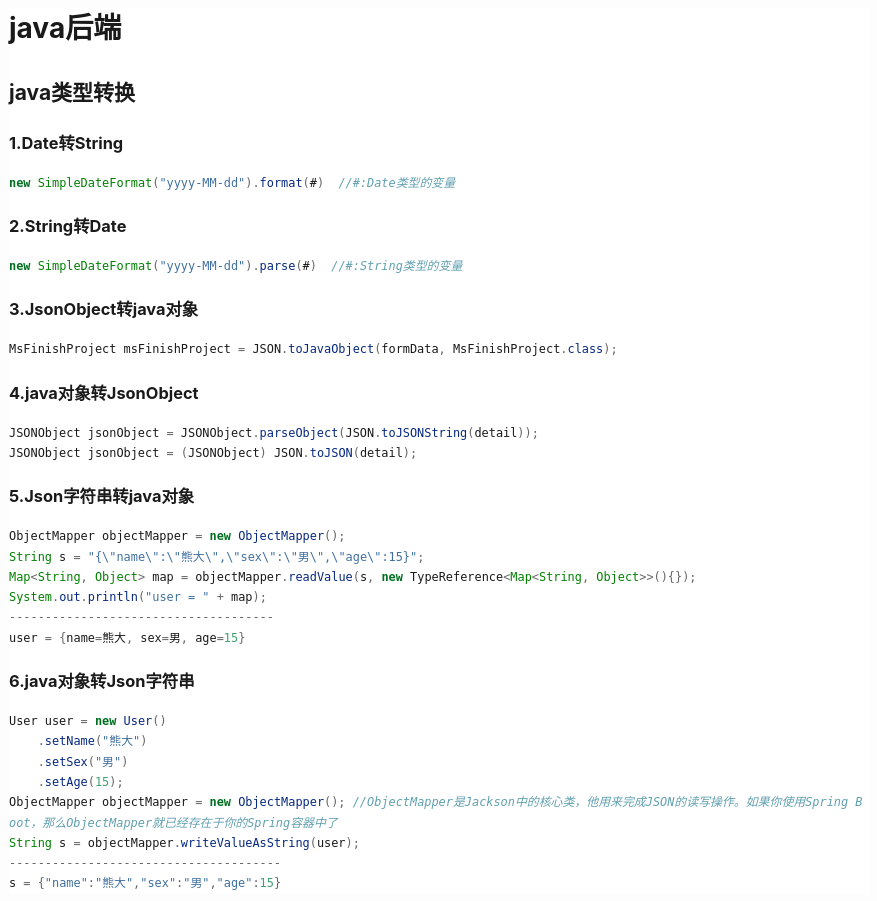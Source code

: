 # java后端

## java类型转换

### 1.Date转String

```java
new SimpleDateFormat("yyyy-MM-dd").format(#)  //#:Date类型的变量
```

### 2.String转Date

```java
new SimpleDateFormat("yyyy-MM-dd").parse(#)  //#:String类型的变量
```

### 3.JsonObject转java对象

```java
MsFinishProject msFinishProject = JSON.toJavaObject(formData, MsFinishProject.class);
```

### 4.java对象转JsonObject

```java
JSONObject jsonObject = JSONObject.parseObject(JSON.toJSONString(detail));
JSONObject jsonObject = (JSONObject) JSON.toJSON(detail);
```

### 5.Json字符串转java对象

```java
ObjectMapper objectMapper = new ObjectMapper();
String s = "{\"name\":\"熊大\",\"sex\":\"男\",\"age\":15}";
Map<String, Object> map = objectMapper.readValue(s, new TypeReference<Map<String, Object>>(){});
System.out.println("user = " + map);
-------------------------------------
user = {name=熊大, sex=男, age=15}
```

### 6.java对象转Json字符串

```java
User user = new User()
    .setName("熊大")
    .setSex("男")
    .setAge(15);
ObjectMapper objectMapper = new ObjectMapper(); //ObjectMapper是Jackson中的核心类，他用来完成JSON的读写操作。如果你使用Spring Boot，那么ObjectMapper就已经存在于你的Spring容器中了
String s = objectMapper.writeValueAsString(user);
--------------------------------------
s = {"name":"熊大","sex":"男","age":15}
```
